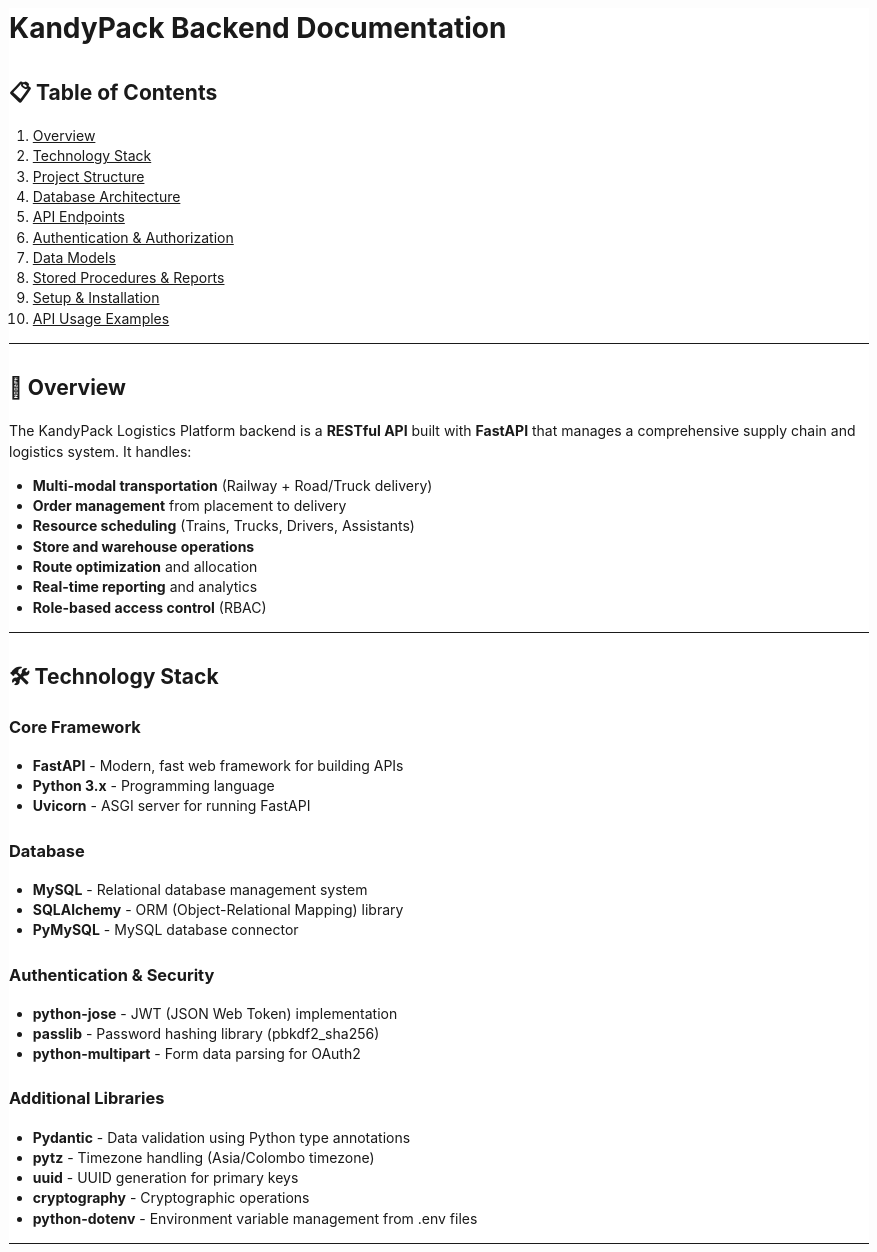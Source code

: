 # KandyPack Backend Documentation

## 📋 Table of Contents
1. [Overview](#overview)
2. [Technology Stack](#technology-stack)
3. [Project Structure](#project-structure)
4. [Database Architecture](#database-architecture)
5. [API Endpoints](#api-endpoints)
6. [Authentication & Authorization](#authentication--authorization)
7. [Data Models](#data-models)
8. [Stored Procedures & Reports](#stored-procedures--reports)
9. [Setup & Installation](#setup--installation)
10. [API Usage Examples](#api-usage-examples)

---

## 🎯 Overview

The KandyPack Logistics Platform backend is a **RESTful API** built with **FastAPI** that manages a comprehensive supply chain and logistics system. It handles:

- **Multi-modal transportation** (Railway + Road/Truck delivery)
- **Order management** from placement to delivery
- **Resource scheduling** (Trains, Trucks, Drivers, Assistants)
- **Store and warehouse operations**
- **Route optimization** and allocation
- **Real-time reporting** and analytics
- **Role-based access control** (RBAC)

---

## 🛠 Technology Stack

### Core Framework
- **FastAPI** - Modern, fast web framework for building APIs
- **Python 3.x** - Programming language
- **Uvicorn** - ASGI server for running FastAPI

### Database
- **MySQL** - Relational database management system
- **SQLAlchemy** - ORM (Object-Relational Mapping) library
- **PyMySQL** - MySQL database connector

### Authentication & Security
- **python-jose** - JWT (JSON Web Token) implementation
- **passlib** - Password hashing library (pbkdf2_sha256)
- **python-multipart** - Form data parsing for OAuth2

### Additional Libraries
- **Pydantic** - Data validation using Python type annotations
- **pytz** - Timezone handling (Asia/Colombo timezone)
- **uuid** - UUID generation for primary keys
- **cryptography** - Cryptographic operations
- **python-dotenv** - Environment variable management from .env files

---